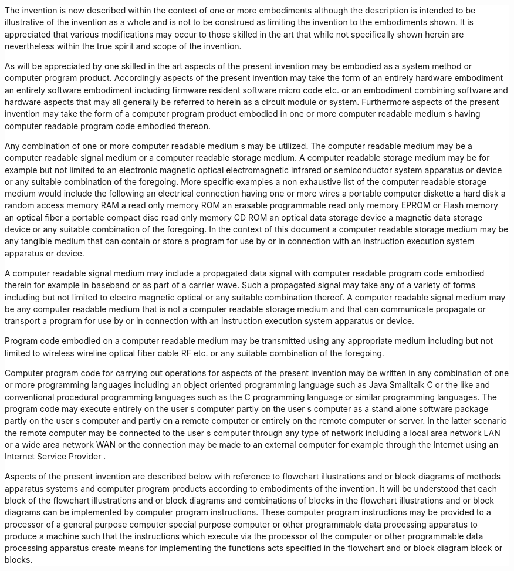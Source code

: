 The invention is now described within the context of one or more embodiments although the description is intended to be illustrative of the invention as a whole and is not to be construed as limiting the invention to the embodiments shown. It is appreciated that various modifications may occur to those skilled in the art that while not specifically shown herein are nevertheless within the true spirit and scope of the invention.

As will be appreciated by one skilled in the art aspects of the present invention may be embodied as a system method or computer program product. Accordingly aspects of the present invention may take the form of an entirely hardware embodiment an entirely software embodiment including firmware resident software micro code etc. or an embodiment combining software and hardware aspects that may all generally be referred to herein as a circuit module or system. Furthermore aspects of the present invention may take the form of a computer program product embodied in one or more computer readable medium s having computer readable program code embodied thereon.

Any combination of one or more computer readable medium s may be utilized. The computer readable medium may be a computer readable signal medium or a computer readable storage medium. A computer readable storage medium may be for example but not limited to an electronic magnetic optical electromagnetic infrared or semiconductor system apparatus or device or any suitable combination of the foregoing. More specific examples a non exhaustive list of the computer readable storage medium would include the following an electrical connection having one or more wires a portable computer diskette a hard disk a random access memory RAM a read only memory ROM an erasable programmable read only memory EPROM or Flash memory an optical fiber a portable compact disc read only memory CD ROM an optical data storage device a magnetic data storage device or any suitable combination of the foregoing. In the context of this document a computer readable storage medium may be any tangible medium that can contain or store a program for use by or in connection with an instruction execution system apparatus or device.

A computer readable signal medium may include a propagated data signal with computer readable program code embodied therein for example in baseband or as part of a carrier wave. Such a propagated signal may take any of a variety of forms including but not limited to electro magnetic optical or any suitable combination thereof. A computer readable signal medium may be any computer readable medium that is not a computer readable storage medium and that can communicate propagate or transport a program for use by or in connection with an instruction execution system apparatus or device.

Program code embodied on a computer readable medium may be transmitted using any appropriate medium including but not limited to wireless wireline optical fiber cable RF etc. or any suitable combination of the foregoing.

Computer program code for carrying out operations for aspects of the present invention may be written in any combination of one or more programming languages including an object oriented programming language such as Java Smalltalk C or the like and conventional procedural programming languages such as the C programming language or similar programming languages. The program code may execute entirely on the user s computer partly on the user s computer as a stand alone software package partly on the user s computer and partly on a remote computer or entirely on the remote computer or server. In the latter scenario the remote computer may be connected to the user s computer through any type of network including a local area network LAN or a wide area network WAN or the connection may be made to an external computer for example through the Internet using an Internet Service Provider .

Aspects of the present invention are described below with reference to flowchart illustrations and or block diagrams of methods apparatus systems and computer program products according to embodiments of the invention. It will be understood that each block of the flowchart illustrations and or block diagrams and combinations of blocks in the flowchart illustrations and or block diagrams can be implemented by computer program instructions. These computer program instructions may be provided to a processor of a general purpose computer special purpose computer or other programmable data processing apparatus to produce a machine such that the instructions which execute via the processor of the computer or other programmable data processing apparatus create means for implementing the functions acts specified in the flowchart and or block diagram block or blocks.
